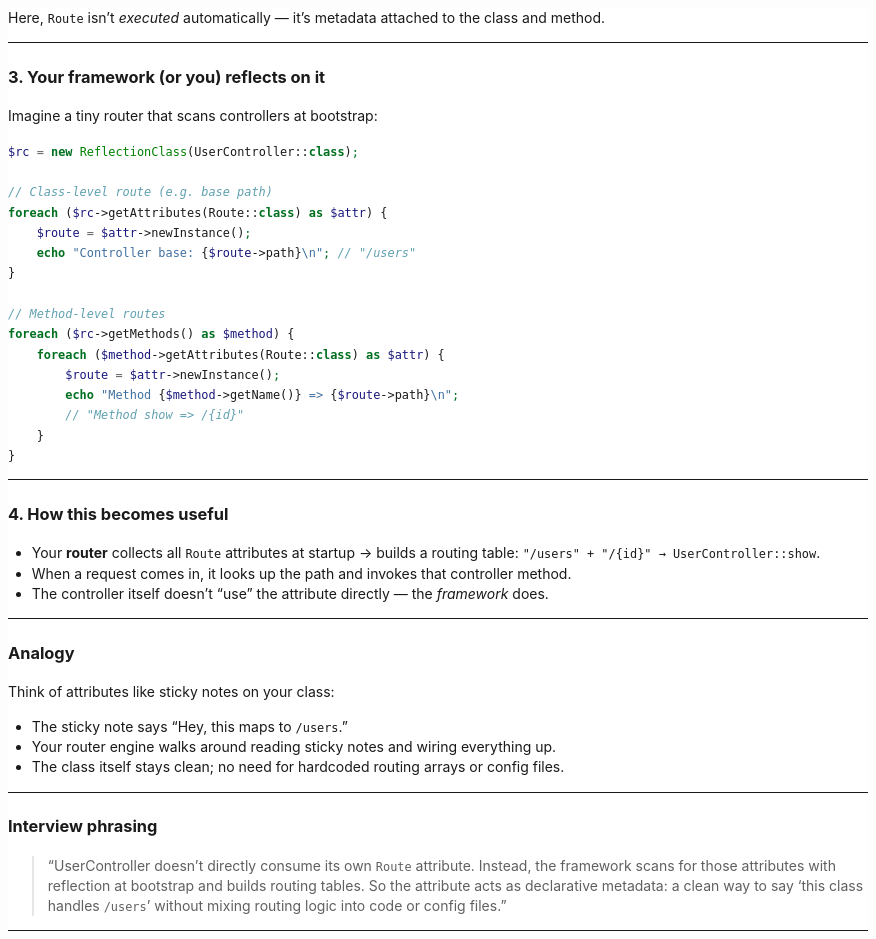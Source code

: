 Here, `Route` isn’t *executed* automatically — it’s metadata attached to the class and method.

---

### 3. Your framework (or you) reflects on it

Imagine a tiny router that scans controllers at bootstrap:

```php
$rc = new ReflectionClass(UserController::class);

// Class-level route (e.g. base path)
foreach ($rc->getAttributes(Route::class) as $attr) {
    $route = $attr->newInstance();
    echo "Controller base: {$route->path}\n"; // "/users"
}

// Method-level routes
foreach ($rc->getMethods() as $method) {
    foreach ($method->getAttributes(Route::class) as $attr) {
        $route = $attr->newInstance();
        echo "Method {$method->getName()} => {$route->path}\n";
        // "Method show => /{id}"
    }
}
```

---

### 4. How this becomes useful

* Your **router** collects all `Route` attributes at startup → builds a routing table:
  `"/users" + "/{id}" → UserController::show`.
* When a request comes in, it looks up the path and invokes that controller method.
* The controller itself doesn’t “use” the attribute directly — the *framework* does.

---

### Analogy

Think of attributes like sticky notes on your class:

* The sticky note says “Hey, this maps to `/users`.”
* Your router engine walks around reading sticky notes and wiring everything up.
* The class itself stays clean; no need for hardcoded routing arrays or config files.

---

### Interview phrasing

> “UserController doesn’t directly consume its own `Route` attribute. Instead, the framework scans for those attributes with reflection at bootstrap and builds routing tables. So the attribute acts as declarative metadata: a clean way to say ‘this class handles `/users`’ without mixing routing logic into code or config files.”

---